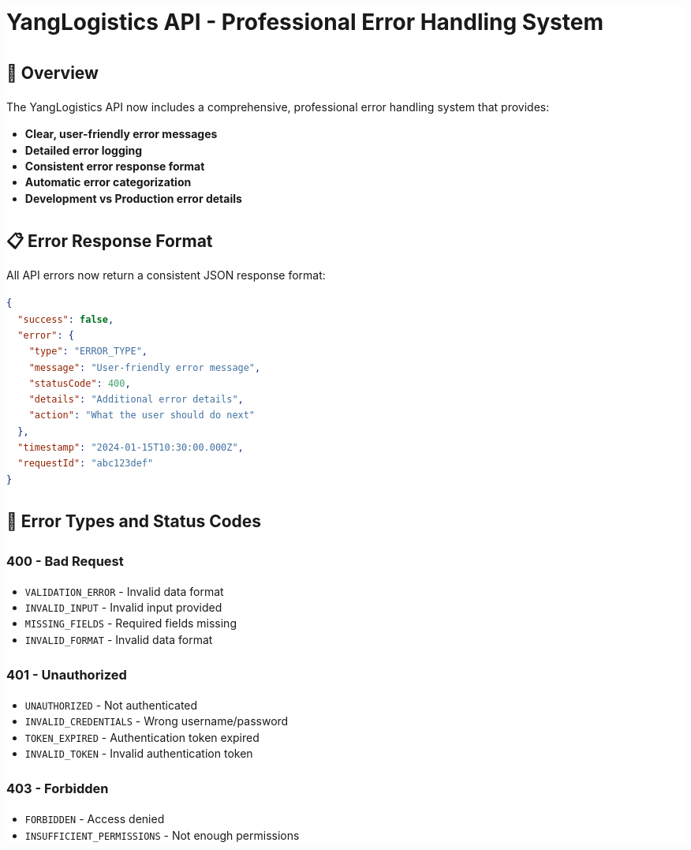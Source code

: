 # YangLogistics API - Professional Error Handling System

## 🎯 Overview

The YangLogistics API now includes a comprehensive, professional error handling system that provides:

- **Clear, user-friendly error messages**
- **Detailed error logging**
- **Consistent error response format**
- **Automatic error categorization**
- **Development vs Production error details**

## 📋 Error Response Format

All API errors now return a consistent JSON response format:

```json
{
  "success": false,
  "error": {
    "type": "ERROR_TYPE",
    "message": "User-friendly error message",
    "statusCode": 400,
    "details": "Additional error details",
    "action": "What the user should do next"
  },
  "timestamp": "2024-01-15T10:30:00.000Z",
  "requestId": "abc123def"
}
```

## 🔧 Error Types and Status Codes

### 400 - Bad Request
- `VALIDATION_ERROR` - Invalid data format
- `INVALID_INPUT` - Invalid input provided
- `MISSING_FIELDS` - Required fields missing
- `INVALID_FORMAT` - Invalid data format

### 401 - Unauthorized
- `UNAUTHORIZED` - Not authenticated
- `INVALID_CREDENTIALS` - Wrong username/password
- `TOKEN_EXPIRED` - Authentication token expired
- `INVALID_TOKEN` - Invalid authentication token

### 403 - Forbidden
- `FORBIDDEN` - Access denied
- `INSUFFICIENT_PERMISSIONS` - Not enough permissions
